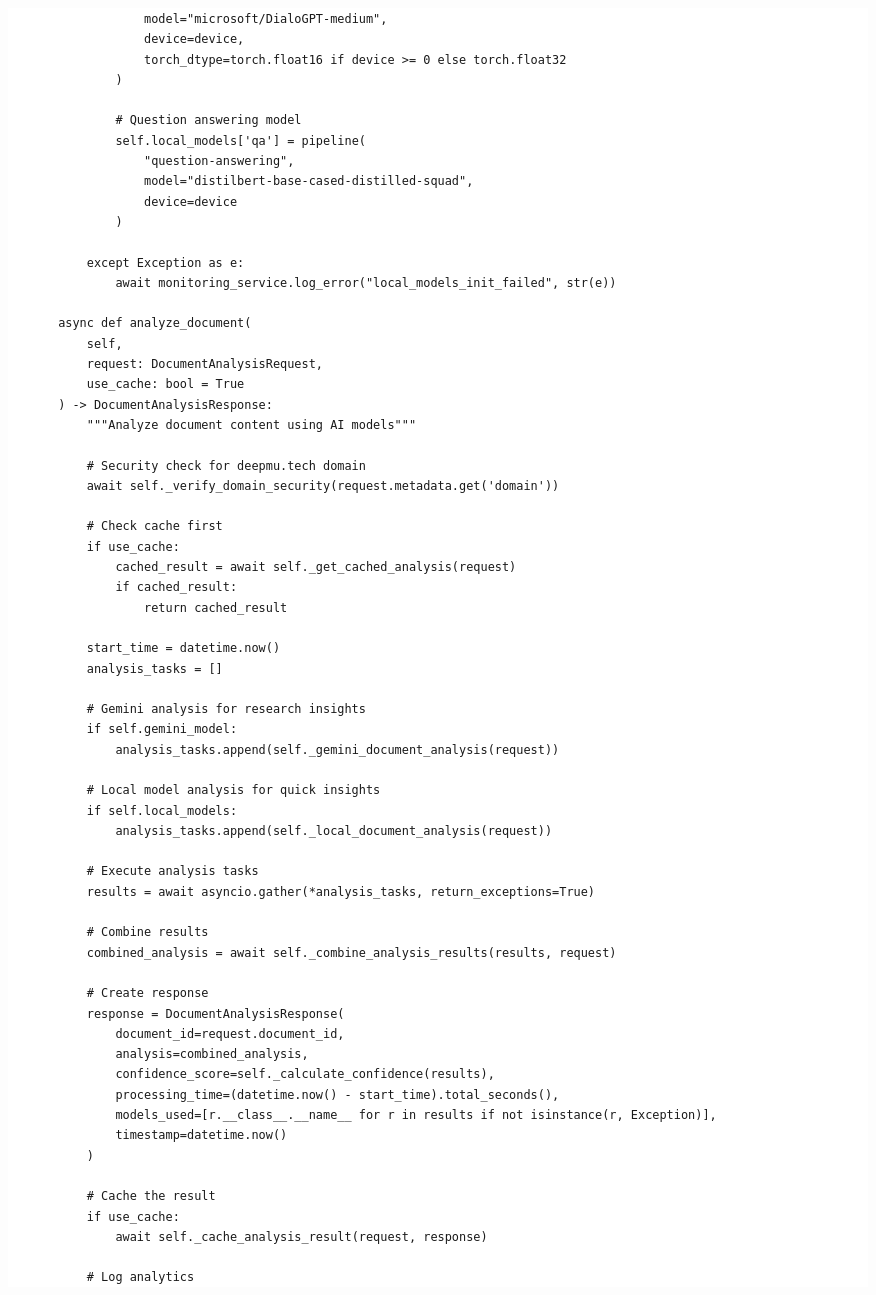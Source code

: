 ```
                   model="microsoft/DialoGPT-medium",
                   device=device,
                   torch_dtype=torch.float16 if device >= 0 else torch.float32
               )

               # Question answering model
               self.local_models['qa'] = pipeline(
                   "question-answering",
                   model="distilbert-base-cased-distilled-squad",
                   device=device
               )

           except Exception as e:
               await monitoring_service.log_error("local_models_init_failed", str(e))

       async def analyze_document(
           self,
           request: DocumentAnalysisRequest,
           use_cache: bool = True
       ) -> DocumentAnalysisResponse:
           """Analyze document content using AI models"""

           # Security check for deepmu.tech domain
           await self._verify_domain_security(request.metadata.get('domain'))

           # Check cache first
           if use_cache:
               cached_result = await self._get_cached_analysis(request)
               if cached_result:
                   return cached_result

           start_time = datetime.now()
           analysis_tasks = []

           # Gemini analysis for research insights
           if self.gemini_model:
               analysis_tasks.append(self._gemini_document_analysis(request))

           # Local model analysis for quick insights
           if self.local_models:
               analysis_tasks.append(self._local_document_analysis(request))

           # Execute analysis tasks
           results = await asyncio.gather(*analysis_tasks, return_exceptions=True)

           # Combine results
           combined_analysis = await self._combine_analysis_results(results, request)

           # Create response
           response = DocumentAnalysisResponse(
               document_id=request.document_id,
               analysis=combined_analysis,
               confidence_score=self._calculate_confidence(results),
               processing_time=(datetime.now() - start_time).total_seconds(),
               models_used=[r.__class__.__name__ for r in results if not isinstance(r, Exception)],
               timestamp=datetime.now()
           )

           # Cache the result
           if use_cache:
               await self._cache_analysis_result(request, response)

           # Log analytics
```